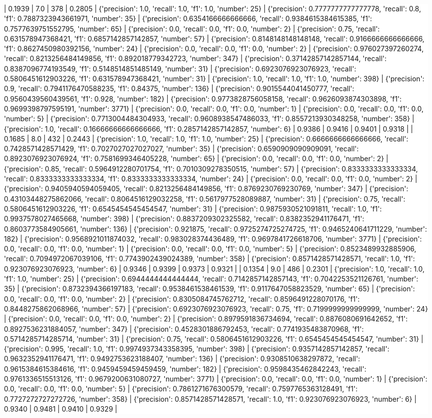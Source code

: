 | 0.1939        | 7.0   | 378  | 0.2805          | {'precision': 1.0, 'recall': 1.0, 'f1': 1.0, 'number': 25}                                  | {'precision': 0.7777777777777778, 'recall': 0.8, 'f1': 0.7887323943661971, 'number': 35}                 | {'precision': 0.6354166666666666, 'recall': 0.9384615384615385, 'f1': 0.7577639751552795, 'number': 65} | {'precision': 0.0, 'recall': 0.0, 'f1': 0.0, 'number': 2} | {'precision': 0.75, 'recall': 0.631578947368421, 'f1': 0.6857142857142857, 'number': 57}                 | {'precision': 0.8148148148148148, 'recall': 0.9166666666666666, 'f1': 0.8627450980392156, 'number': 24} | {'precision': 0.0, 'recall': 0.0, 'f1': 0.0, 'number': 2}                                 | {'precision': 0.976027397260274, 'recall': 0.8213256484149856, 'f1': 0.892018779342723, 'number': 347}   | {'precision': 0.37142857142857144, 'recall': 0.8387096774193549, 'f1': 0.5148514851485149, 'number': 31}  | {'precision': 0.6923076923076923, 'recall': 0.5806451612903226, 'f1': 0.631578947368421, 'number': 31}  | {'precision': 1.0, 'recall': 1.0, 'f1': 1.0, 'number': 398}                                             | {'precision': 0.9, 'recall': 0.7941176470588235, 'f1': 0.84375, 'number': 136}                            | {'precision': 0.9015544041450777, 'recall': 0.9560439560439561, 'f1': 0.928, 'number': 182}               | {'precision': 0.9773828756058158, 'recall': 0.9626093874303898, 'f1': 0.9699398797595191, 'number': 3771} | {'precision': 0.0, 'recall': 0.0, 'f1': 0.0, 'number': 1} | {'precision': 0.0, 'recall': 0.0, 'f1': 0.0, 'number': 5} | {'precision': 0.7713004484304933, 'recall': 0.9608938547486033, 'f1': 0.8557213930348258, 'number': 358}  | {'precision': 1.0, 'recall': 0.16666666666666666, 'f1': 0.2857142857142857, 'number': 6} | 0.9386            | 0.9416         | 0.9401     | 0.9318           |
| 0.1685        | 8.0   | 432  | 0.2443          | {'precision': 1.0, 'recall': 1.0, 'f1': 1.0, 'number': 25}                                  | {'precision': 0.6666666666666666, 'recall': 0.7428571428571429, 'f1': 0.7027027027027027, 'number': 35}  | {'precision': 0.6590909090909091, 'recall': 0.8923076923076924, 'f1': 0.7581699346405228, 'number': 65} | {'precision': 0.0, 'recall': 0.0, 'f1': 0.0, 'number': 2} | {'precision': 0.85, 'recall': 0.5964912280701754, 'f1': 0.7010309278350515, 'number': 57}                | {'precision': 0.8333333333333334, 'recall': 0.8333333333333334, 'f1': 0.8333333333333334, 'number': 24} | {'precision': 0.0, 'recall': 0.0, 'f1': 0.0, 'number': 2}                                 | {'precision': 0.9405940594059405, 'recall': 0.8213256484149856, 'f1': 0.8769230769230769, 'number': 347} | {'precision': 0.43103448275862066, 'recall': 0.8064516129032258, 'f1': 0.5617977528089887, 'number': 31}  | {'precision': 0.75, 'recall': 0.5806451612903226, 'f1': 0.6545454545454547, 'number': 31}               | {'precision': 0.9875930521091811, 'recall': 1.0, 'f1': 0.9937578027465668, 'number': 398}               | {'precision': 0.8837209302325582, 'recall': 0.8382352941176471, 'f1': 0.8603773584905661, 'number': 136}  | {'precision': 0.921875, 'recall': 0.9725274725274725, 'f1': 0.9465240641711229, 'number': 182}            | {'precision': 0.9568921011874032, 'recall': 0.983028374436489, 'f1': 0.9697841726618706, 'number': 3771}  | {'precision': 0.0, 'recall': 0.0, 'f1': 0.0, 'number': 1} | {'precision': 0.0, 'recall': 0.0, 'f1': 0.0, 'number': 5} | {'precision': 0.8523489932885906, 'recall': 0.7094972067039106, 'f1': 0.7743902439024389, 'number': 358}  | {'precision': 0.8571428571428571, 'recall': 1.0, 'f1': 0.923076923076923, 'number': 6}   | 0.9346            | 0.9399         | 0.9373     | 0.9321           |
| 0.1354        | 9.0   | 486  | 0.2301          | {'precision': 1.0, 'recall': 1.0, 'f1': 1.0, 'number': 25}                                  | {'precision': 0.6944444444444444, 'recall': 0.7142857142857143, 'f1': 0.7042253521126761, 'number': 35}  | {'precision': 0.8732394366197183, 'recall': 0.9538461538461539, 'f1': 0.9117647058823529, 'number': 65} | {'precision': 0.0, 'recall': 0.0, 'f1': 0.0, 'number': 2} | {'precision': 0.8305084745762712, 'recall': 0.8596491228070176, 'f1': 0.8448275862068966, 'number': 57}  | {'precision': 0.6923076923076923, 'recall': 0.75, 'f1': 0.7199999999999999, 'number': 24}               | {'precision': 0.0, 'recall': 0.0, 'f1': 0.0, 'number': 2}                                 | {'precision': 0.8979591836734694, 'recall': 0.8876080691642652, 'f1': 0.8927536231884057, 'number': 347} | {'precision': 0.4528301886792453, 'recall': 0.7741935483870968, 'f1': 0.5714285714285714, 'number': 31}   | {'precision': 0.75, 'recall': 0.5806451612903226, 'f1': 0.6545454545454547, 'number': 31}               | {'precision': 0.995, 'recall': 1.0, 'f1': 0.9974937343358395, 'number': 398}                            | {'precision': 0.9357142857142857, 'recall': 0.9632352941176471, 'f1': 0.9492753623188407, 'number': 136}  | {'precision': 0.9308510638297872, 'recall': 0.9615384615384616, 'f1': 0.9459459459459459, 'number': 182}  | {'precision': 0.9598435462842243, 'recall': 0.9761336515513126, 'f1': 0.9679200631080727, 'number': 3771} | {'precision': 0.0, 'recall': 0.0, 'f1': 0.0, 'number': 1} | {'precision': 0.0, 'recall': 0.0, 'f1': 0.0, 'number': 5} | {'precision': 0.7861271676300579, 'recall': 0.7597765363128491, 'f1': 0.7727272727272726, 'number': 358}  | {'precision': 0.8571428571428571, 'recall': 1.0, 'f1': 0.923076923076923, 'number': 6}   | 0.9340            | 0.9481         | 0.9410     | 0.9329           |